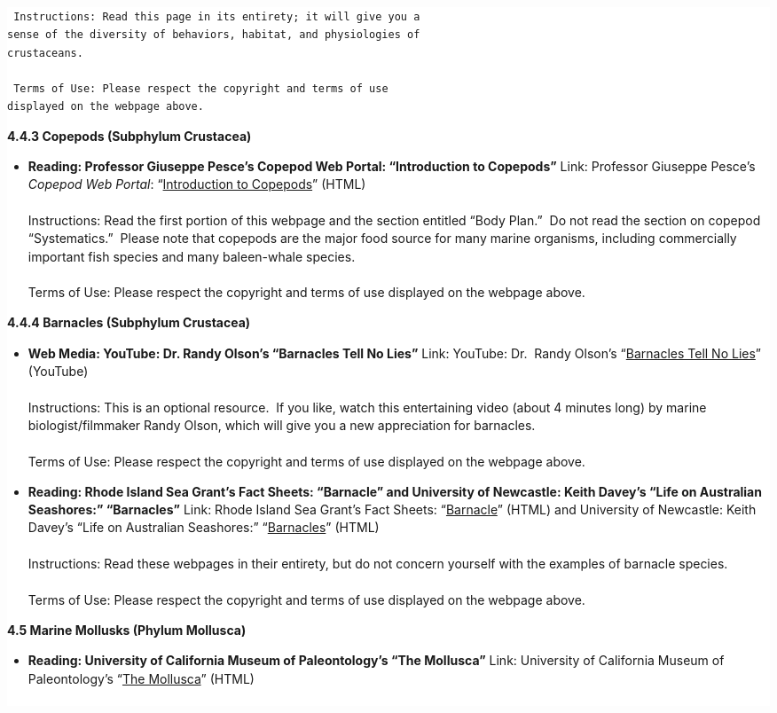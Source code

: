      Instructions: Read this page in its entirety; it will give you a
    sense of the diversity of behaviors, habitat, and physiologies of
    crustaceans.  
        
     Terms of Use: Please respect the copyright and terms of use
    displayed on the webpage above.

**4.4.3 Copepods (Subphylum Crustacea)** <span id="4.4.3"></span> 
-   **Reading: Professor Giuseppe Pesce’s Copepod Web Portal:
    “Introduction to Copepods”**
    Link: Professor Giuseppe Pesce’s *Copepod Web Portal*:
    “[Introduction to
    Copepods](http://www.luciopesce.net/copepods/intro.htm)” (HTML)  
        
     Instructions: Read the first portion of this webpage and the
    section entitled “Body Plan.”  Do not read the section on copepod
    “Systematics.”  Please note that copepods are the major food source
    for many marine organisms, including commercially important fish
    species and many baleen-whale species.  
        
     Terms of Use: Please respect the copyright and terms of use
    displayed on the webpage above.

**4.4.4 Barnacles (Subphylum Crustacea)** <span id="4.4.4"></span> 
-   **Web Media: YouTube: Dr. Randy Olson’s “Barnacles Tell No Lies”**
    Link: YouTube: Dr.  Randy Olson’s “[Barnacles Tell No
    Lies](http://www.youtube.com/watch?v=Nd7o6ytz_LM)” (YouTube)  
        
     Instructions: This is an optional resource.  If you like, watch
    this entertaining video (about 4 minutes long) by marine
    biologist/filmmaker Randy Olson, which will give you a new
    appreciation for barnacles.  
        
     Terms of Use: Please respect the copyright and terms of use
    displayed on the webpage above.

-   **Reading: Rhode Island Sea Grant’s Fact Sheets: “Barnacle” and
    University of Newcastle: Keith Davey’s “Life on Australian
    Seashores:” “Barnacles”**
    Link: Rhode Island Sea Grant’s Fact Sheets:
    “[Barnacle](http://seagrant.gso.uri.edu/factsheets/597barnacle.html)”
    (HTML) and University of Newcastle: Keith Davey’s “Life on
    Australian Seashores:”
    “[Barnacles](http://www.mesa.edu.au/friends/seashores/barnacles.html)”
    (HTML)  
        
     Instructions: Read these webpages in their entirety, but do not
    concern yourself with the examples of barnacle species.  
        
     Terms of Use: Please respect the copyright and terms of use
    displayed on the webpage above.

**4.5 Marine Mollusks (Phylum Mollusca)** <span id="4.5"></span> 
-   **Reading: University of California Museum of Paleontology’s “The
    Mollusca”**
    Link: University of California Museum of Paleontology’s “[The
    Mollusca](http://www.ucmp.berkeley.edu/taxa/inverts/mollusca/mollusca.php)”
    (HTML)  
        
